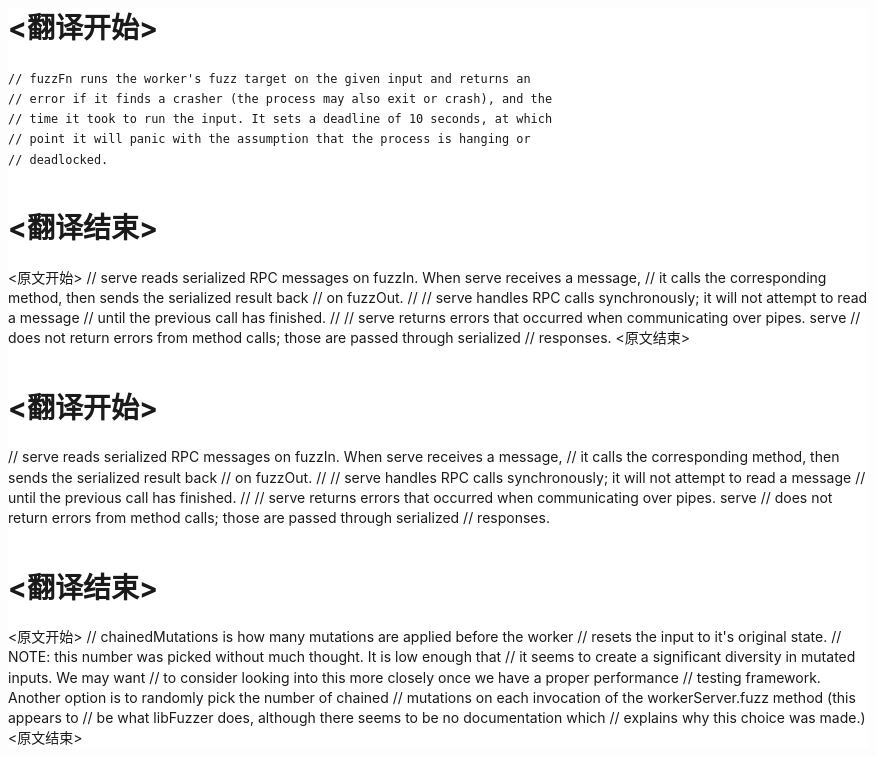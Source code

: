 # <翻译开始>
	// fuzzFn runs the worker's fuzz target on the given input and returns an
	// error if it finds a crasher (the process may also exit or crash), and the
	// time it took to run the input. It sets a deadline of 10 seconds, at which
	// point it will panic with the assumption that the process is hanging or
	// deadlocked.
# <翻译结束>


<原文开始>
// serve reads serialized RPC messages on fuzzIn. When serve receives a message,
// it calls the corresponding method, then sends the serialized result back
// on fuzzOut.
//
// serve handles RPC calls synchronously; it will not attempt to read a message
// until the previous call has finished.
//
// serve returns errors that occurred when communicating over pipes. serve
// does not return errors from method calls; those are passed through serialized
// responses.
<原文结束>

# <翻译开始>
// serve reads serialized RPC messages on fuzzIn. When serve receives a message,
// it calls the corresponding method, then sends the serialized result back
// on fuzzOut.
//
// serve handles RPC calls synchronously; it will not attempt to read a message
// until the previous call has finished.
//
// serve returns errors that occurred when communicating over pipes. serve
// does not return errors from method calls; those are passed through serialized
// responses.
# <翻译结束>


<原文开始>
// chainedMutations is how many mutations are applied before the worker
// resets the input to it's original state.
// NOTE: this number was picked without much thought. It is low enough that
// it seems to create a significant diversity in mutated inputs. We may want
// to consider looking into this more closely once we have a proper performance
// testing framework. Another option is to randomly pick the number of chained
// mutations on each invocation of the workerServer.fuzz method (this appears to
// be what libFuzzer does, although there seems to be no documentation which
// explains why this choice was made.)
<原文结束>

